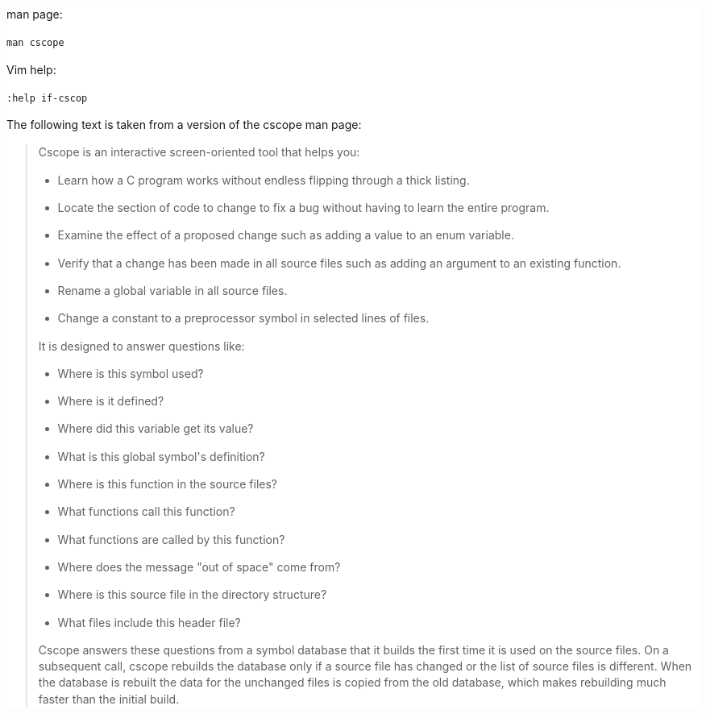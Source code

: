 man page:

    man cscope

Vim help:

    :help if-cscop

The following text is taken from a version of the cscope man page:

>  Cscope is an interactive screen-oriented tool that helps you:
>
>  + Learn how a C program works without endless flipping through a thick listing.
>
>  + Locate the section of code to change to fix a bug without having to learn the entire program.
>
>  + Examine the effect of a proposed change such as adding a value to an enum variable.
>
>  + Verify that a change has been made in all source files such as adding an argument to an existing function.
>
>  + Rename a global variable in all source files.
>
>  + Change a constant to a preprocessor symbol in selected lines of files.
>
>  It is designed to answer questions like:
>
>  + Where is this symbol used?
> 
>  + Where is it defined?
> 
>  + Where did this variable get its value?
>
>  + What is this global symbol's definition?
> 
>  + Where is this function in the source files?
> 
>  + What functions call this function?
> 
>  + What functions are called by this function?
> 
>  + Where does the message "out of space" come from?
> 
>  + Where is this source file in the directory structure?
>
>  + What files include this header file?
>
>  Cscope answers these questions from a symbol database that it builds the
>  first time it is used on the source files.  On a subsequent call, cscope
>  rebuilds the database only if a source file has changed or the list of
>  source files is different.  When the database is rebuilt the data for the
>  unchanged files is copied from the old database, which makes rebuilding
>  much faster than the initial build.
